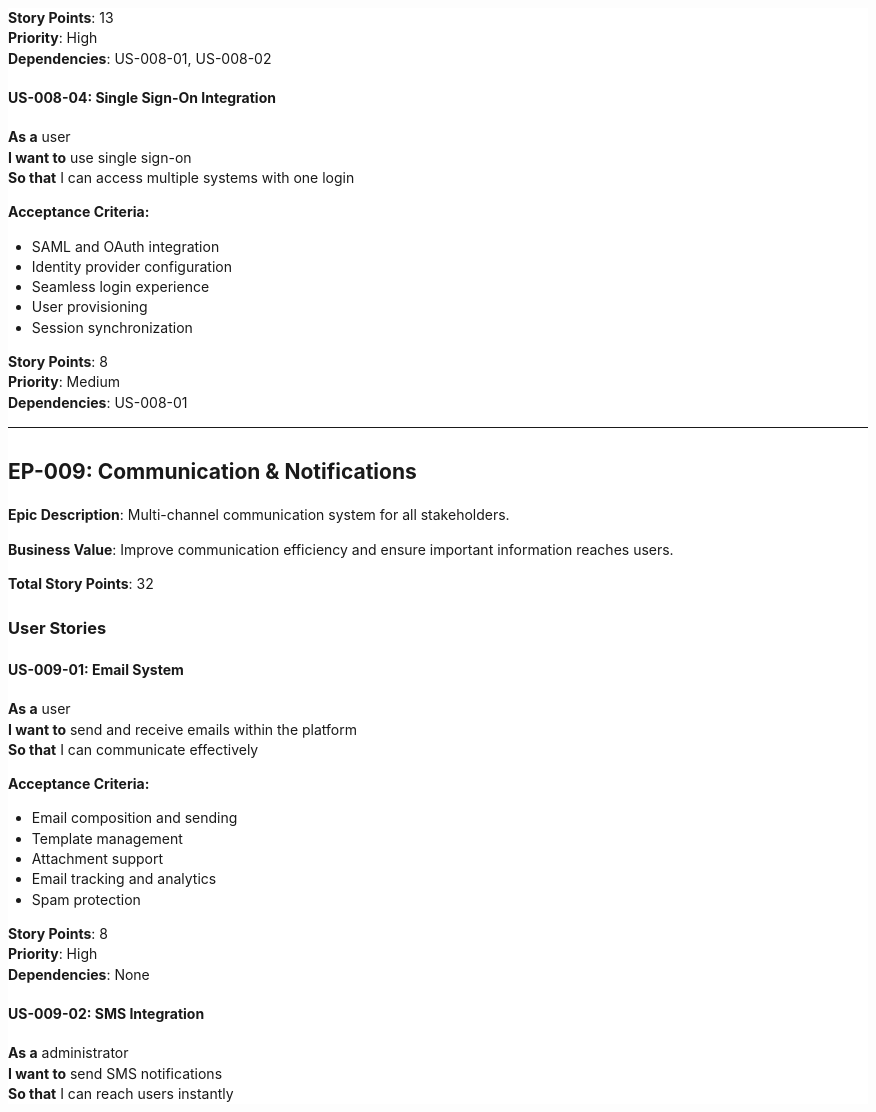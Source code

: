 **Story Points**: 13  
**Priority**: High  
**Dependencies**: US-008-01, US-008-02  

#### US-008-04: Single Sign-On Integration
**As a** user  
**I want to** use single sign-on  
**So that** I can access multiple systems with one login  

**Acceptance Criteria:**
- SAML and OAuth integration
- Identity provider configuration
- Seamless login experience
- User provisioning
- Session synchronization

**Story Points**: 8  
**Priority**: Medium  
**Dependencies**: US-008-01  

---

## EP-009: Communication & Notifications

**Epic Description**: Multi-channel communication system for all stakeholders.

**Business Value**: Improve communication efficiency and ensure important information reaches users.

**Total Story Points**: 32

### User Stories

#### US-009-01: Email System
**As a** user  
**I want to** send and receive emails within the platform  
**So that** I can communicate effectively  

**Acceptance Criteria:**
- Email composition and sending
- Template management
- Attachment support
- Email tracking and analytics
- Spam protection

**Story Points**: 8  
**Priority**: High  
**Dependencies**: None  

#### US-009-02: SMS Integration
**As a** administrator  
**I want to** send SMS notifications  
**So that** I can reach users instantly  
